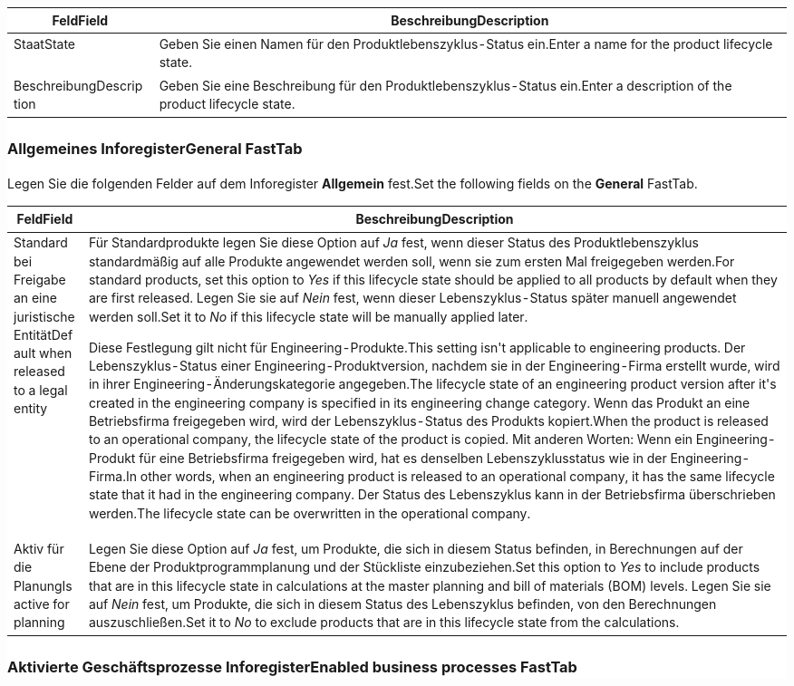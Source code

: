 | <span data-ttu-id="39717-121">Feld</span><span class="sxs-lookup"><span data-stu-id="39717-121">Field</span></span> | <span data-ttu-id="39717-122">Beschreibung</span><span class="sxs-lookup"><span data-stu-id="39717-122">Description</span></span> |
|---|---|
| <span data-ttu-id="39717-123">Staat</span><span class="sxs-lookup"><span data-stu-id="39717-123">State</span></span> | <span data-ttu-id="39717-124">Geben Sie einen Namen für den Produktlebenszyklus-Status ein.</span><span class="sxs-lookup"><span data-stu-id="39717-124">Enter a name for the product lifecycle state.</span></span> |
| <span data-ttu-id="39717-125">Beschreibung</span><span class="sxs-lookup"><span data-stu-id="39717-125">Description</span></span> | <span data-ttu-id="39717-126">Geben Sie eine Beschreibung für den Produktlebenszyklus-Status ein.</span><span class="sxs-lookup"><span data-stu-id="39717-126">Enter a description of the product lifecycle state.</span></span> |

### <a name="general-fasttab"></a><span data-ttu-id="39717-127">Allgemeines Inforegister</span><span class="sxs-lookup"><span data-stu-id="39717-127">General FastTab</span></span>

<span data-ttu-id="39717-128">Legen Sie die folgenden Felder auf dem Inforegister **Allgemein** fest.</span><span class="sxs-lookup"><span data-stu-id="39717-128">Set the following fields on the **General** FastTab.</span></span>

| <span data-ttu-id="39717-129">Feld</span><span class="sxs-lookup"><span data-stu-id="39717-129">Field</span></span> | <span data-ttu-id="39717-130">Beschreibung</span><span class="sxs-lookup"><span data-stu-id="39717-130">Description</span></span> |
|---|---|
| <span data-ttu-id="39717-131">Standard bei Freigabe an eine juristische Entität</span><span class="sxs-lookup"><span data-stu-id="39717-131">Default when released to a legal entity</span></span> | <span data-ttu-id="39717-132">Für Standardprodukte legen Sie diese Option auf *Ja* fest, wenn dieser Status des Produktlebenszyklus standardmäßig auf alle Produkte angewendet werden soll, wenn sie zum ersten Mal freigegeben werden.</span><span class="sxs-lookup"><span data-stu-id="39717-132">For standard products, set this option to *Yes* if this lifecycle state should be applied to all products by default when they are first released.</span></span> <span data-ttu-id="39717-133">Legen Sie sie auf *Nein* fest, wenn dieser Lebenszyklus-Status später manuell angewendet werden soll.</span><span class="sxs-lookup"><span data-stu-id="39717-133">Set it to *No* if this lifecycle state will be manually applied later.</span></span><p><span data-ttu-id="39717-134">Diese Festlegung gilt nicht für Engineering-Produkte.</span><span class="sxs-lookup"><span data-stu-id="39717-134">This setting isn't applicable to engineering products.</span></span> <span data-ttu-id="39717-135">Der Lebenszyklus-Status einer Engineering-Produktversion, nachdem sie in der Engineering-Firma erstellt wurde, wird in ihrer Engineering-Änderungskategorie angegeben.</span><span class="sxs-lookup"><span data-stu-id="39717-135">The lifecycle state of an engineering product version after it's created in the engineering company is specified in its engineering change category.</span></span> <span data-ttu-id="39717-136">Wenn das Produkt an eine Betriebsfirma freigegeben wird, wird der Lebenszyklus-Status des Produkts kopiert.</span><span class="sxs-lookup"><span data-stu-id="39717-136">When the product is released to an operational company, the lifecycle state of the product is copied.</span></span> <span data-ttu-id="39717-137">Mit anderen Worten: Wenn ein Engineering-Produkt für eine Betriebsfirma freigegeben wird, hat es denselben Lebenszyklusstatus wie in der Engineering-Firma.</span><span class="sxs-lookup"><span data-stu-id="39717-137">In other words, when an engineering product is released to an operational company, it has the same lifecycle state that it had in the engineering company.</span></span> <span data-ttu-id="39717-138">Der Status des Lebenszyklus kann in der Betriebsfirma überschrieben werden.</span><span class="sxs-lookup"><span data-stu-id="39717-138">The lifecycle state can be overwritten in the operational company.</span></span></p> |
| <span data-ttu-id="39717-139">Aktiv für die Planung</span><span class="sxs-lookup"><span data-stu-id="39717-139">Is active for planning</span></span> | <span data-ttu-id="39717-140">Legen Sie diese Option auf *Ja* fest, um Produkte, die sich in diesem Status befinden, in Berechnungen auf der Ebene der Produktprogrammplanung und der Stückliste einzubeziehen.</span><span class="sxs-lookup"><span data-stu-id="39717-140">Set this option to *Yes* to include products that are in this lifecycle state in calculations at the master planning and bill of materials (BOM) levels.</span></span> <span data-ttu-id="39717-141">Legen Sie sie auf *Nein* fest, um Produkte, die sich in diesem Status des Lebenszyklus befinden, von den Berechnungen auszuschließen.</span><span class="sxs-lookup"><span data-stu-id="39717-141">Set it to *No* to exclude products that are in this lifecycle state from the calculations.</span></span> |

### <a name="enabled-business-processes-fasttab"></a><span data-ttu-id="39717-142">Aktivierte Geschäftsprozesse Inforegister</span><span class="sxs-lookup"><span data-stu-id="39717-142">Enabled business processes FastTab</span></span>
